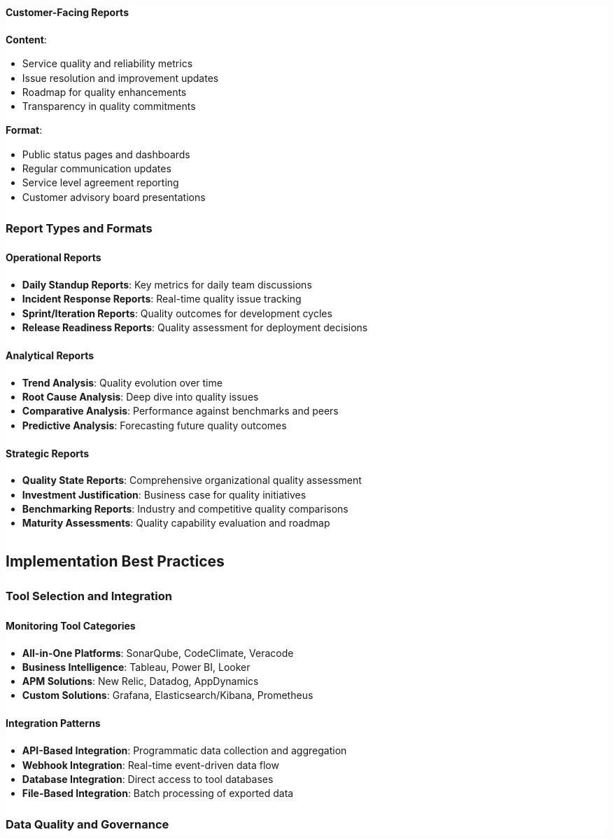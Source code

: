 #### Customer-Facing Reports
**Content**:
- Service quality and reliability metrics
- Issue resolution and improvement updates
- Roadmap for quality enhancements
- Transparency in quality commitments

**Format**:
- Public status pages and dashboards
- Regular communication updates
- Service level agreement reporting
- Customer advisory board presentations

### Report Types and Formats

#### Operational Reports
- **Daily Standup Reports**: Key metrics for daily team discussions
- **Incident Response Reports**: Real-time quality issue tracking
- **Sprint/Iteration Reports**: Quality outcomes for development cycles
- **Release Readiness Reports**: Quality assessment for deployment decisions

#### Analytical Reports
- **Trend Analysis**: Quality evolution over time
- **Root Cause Analysis**: Deep dive into quality issues
- **Comparative Analysis**: Performance against benchmarks and peers
- **Predictive Analysis**: Forecasting future quality outcomes

#### Strategic Reports
- **Quality State Reports**: Comprehensive organizational quality assessment
- **Investment Justification**: Business case for quality initiatives
- **Benchmarking Reports**: Industry and competitive quality comparisons
- **Maturity Assessments**: Quality capability evaluation and roadmap

## Implementation Best Practices

### Tool Selection and Integration

#### Monitoring Tool Categories
- **All-in-One Platforms**: SonarQube, CodeClimate, Veracode
- **Business Intelligence**: Tableau, Power BI, Looker
- **APM Solutions**: New Relic, Datadog, AppDynamics
- **Custom Solutions**: Grafana, Elasticsearch/Kibana, Prometheus

#### Integration Patterns
- **API-Based Integration**: Programmatic data collection and aggregation
- **Webhook Integration**: Real-time event-driven data flow
- **Database Integration**: Direct access to tool databases
- **File-Based Integration**: Batch processing of exported data

### Data Quality and Governance
